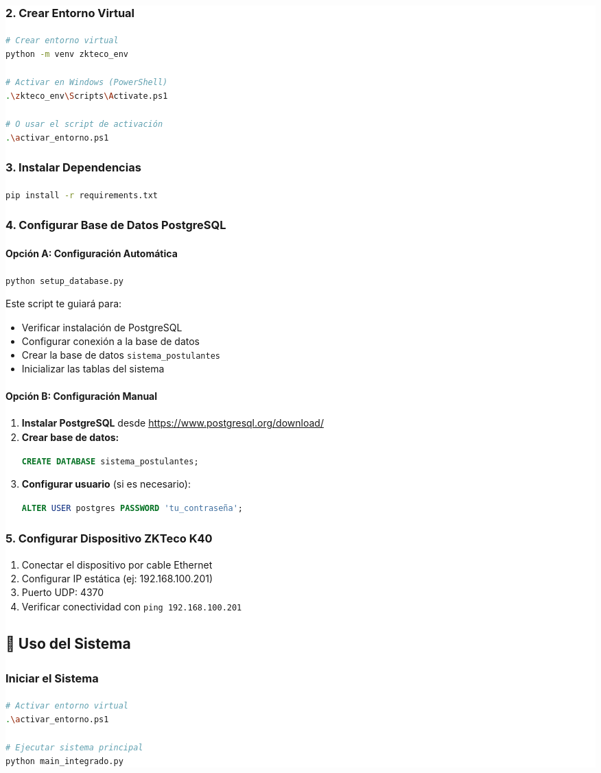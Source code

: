 ### **2. Crear Entorno Virtual**
```bash
# Crear entorno virtual
python -m venv zkteco_env

# Activar en Windows (PowerShell)
.\zkteco_env\Scripts\Activate.ps1

# O usar el script de activación
.\activar_entorno.ps1
```

### **3. Instalar Dependencias**
```bash
pip install -r requirements.txt
```

### **4. Configurar Base de Datos PostgreSQL**

#### **Opción A: Configuración Automática**
```bash
python setup_database.py
```
Este script te guiará para:
- Verificar instalación de PostgreSQL
- Configurar conexión a la base de datos
- Crear la base de datos `sistema_postulantes`
- Inicializar las tablas del sistema

#### **Opción B: Configuración Manual**
1. **Instalar PostgreSQL** desde https://www.postgresql.org/download/
2. **Crear base de datos:**
   ```sql
   CREATE DATABASE sistema_postulantes;
   ```
3. **Configurar usuario** (si es necesario):
   ```sql
   ALTER USER postgres PASSWORD 'tu_contraseña';
   ```

### **5. Configurar Dispositivo ZKTeco K40**
1. Conectar el dispositivo por cable Ethernet
2. Configurar IP estática (ej: 192.168.100.201)
3. Puerto UDP: 4370
4. Verificar conectividad con `ping 192.168.100.201`

## 🚀 Uso del Sistema

### **Iniciar el Sistema**
```bash
# Activar entorno virtual
.\activar_entorno.ps1

# Ejecutar sistema principal
python main_integrado.py
```
